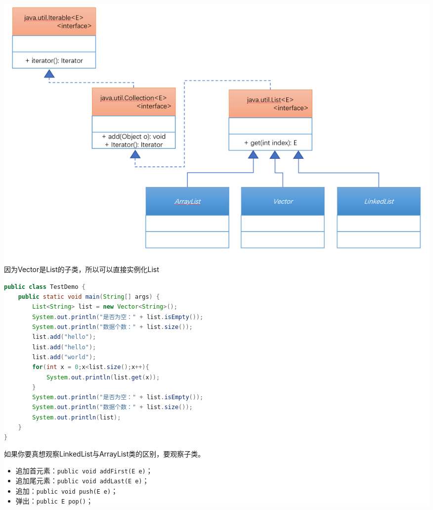 ![](assets/2019-03-14-List集合接口-999d0382.png)

因为Vector是List的子类，所以可以直接实例化List
```java
public class TestDemo {
    public static void main(String[] args) {
        List<String> list = new Vector<String>();
        System.out.println("是否为空：" + list.isEmpty());
        System.out.println("数据个数：" + list.size());
        list.add("hello");
        list.add("hello");
        list.add("world");
        for(int x = 0;x<list.size();x++){
            System.out.println(list.get(x));
        }
        System.out.println("是否为空：" + list.isEmpty());
        System.out.println("数据个数：" + list.size());
        System.out.println(list);
    }
}
```
如果你要真想观察LinkedList与ArrayList类的区别，要观察子类。
* 追加首元素：`public void addFirst(E e)`；
* 追加尾元素：`public void addLast(E e)`；
* 追加：`public void push(E e)`；
* 弹出：`public E pop()`；
